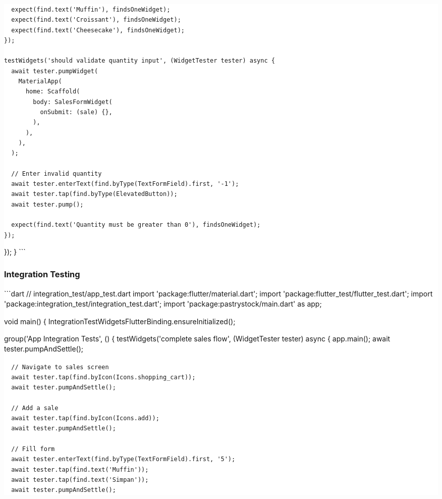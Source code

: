       expect(find.text('Muffin'), findsOneWidget);
      expect(find.text('Croissant'), findsOneWidget);
      expect(find.text('Cheesecake'), findsOneWidget);
    });
    
    testWidgets('should validate quantity input', (WidgetTester tester) async {
      await tester.pumpWidget(
        MaterialApp(
          home: Scaffold(
            body: SalesFormWidget(
              onSubmit: (sale) {},
            ),
          ),
        ),
      );
      
      // Enter invalid quantity
      await tester.enterText(find.byType(TextFormField).first, '-1');
      await tester.tap(find.byType(ElevatedButton));
      await tester.pump();
      
      expect(find.text('Quantity must be greater than 0'), findsOneWidget);
    });
  });
}
\`\`\`

### Integration Testing
\`\`\`dart
// integration_test/app_test.dart
import 'package:flutter/material.dart';
import 'package:flutter_test/flutter_test.dart';
import 'package:integration_test/integration_test.dart';
import 'package:pastrystock/main.dart' as app;

void main() {
  IntegrationTestWidgetsFlutterBinding.ensureInitialized();
  
  group('App Integration Tests', () {
    testWidgets('complete sales flow', (WidgetTester tester) async {
      app.main();
      await tester.pumpAndSettle();
      
      // Navigate to sales screen
      await tester.tap(find.byIcon(Icons.shopping_cart));
      await tester.pumpAndSettle();
      
      // Add a sale
      await tester.tap(find.byIcon(Icons.add));
      await tester.pumpAndSettle();
      
      // Fill form
      await tester.enterText(find.byType(TextFormField).first, '5');
      await tester.tap(find.text('Muffin'));
      await tester.tap(find.text('Simpan'));
      await tester.pumpAndSettle();
      